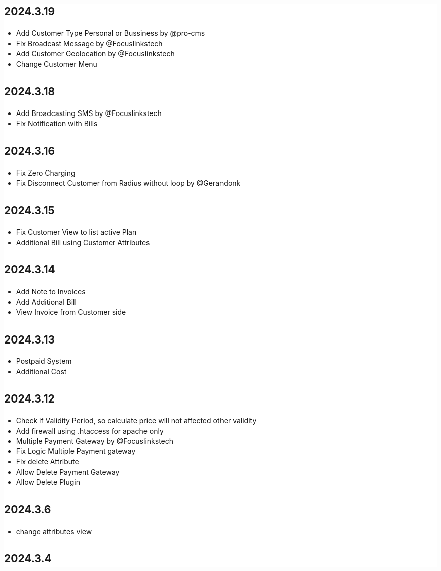 ## 2024.3.19

- Add Customer Type Personal or Bussiness by @pro-cms
- Fix Broadcast Message by @Focuslinkstech
- Add Customer Geolocation by @Focuslinkstech
- Change Customer Menu

## 2024.3.18

- Add Broadcasting SMS by @Focuslinkstech
- Fix Notification with Bills

## 2024.3.16

- Fix Zero Charging
- Fix Disconnect Customer from Radius without loop by @Gerandonk

## 2024.3.15

- Fix Customer View to list active Plan
- Additional Bill using Customer Attributes

## 2024.3.14

- Add Note to Invoices
- Add Additional Bill
- View Invoice from Customer side

## 2024.3.13

- Postpaid System
- Additional Cost

## 2024.3.12

- Check if Validity Period, so calculate price will not affected other validity
- Add firewall using .htaccess for apache only
- Multiple Payment Gateway by @Focuslinkstech
- Fix Logic Multiple Payment gateway
- Fix delete Attribute
- Allow Delete Payment Gateway
- Allow Delete Plugin

## 2024.3.6

- change attributes view

## 2024.3.4

